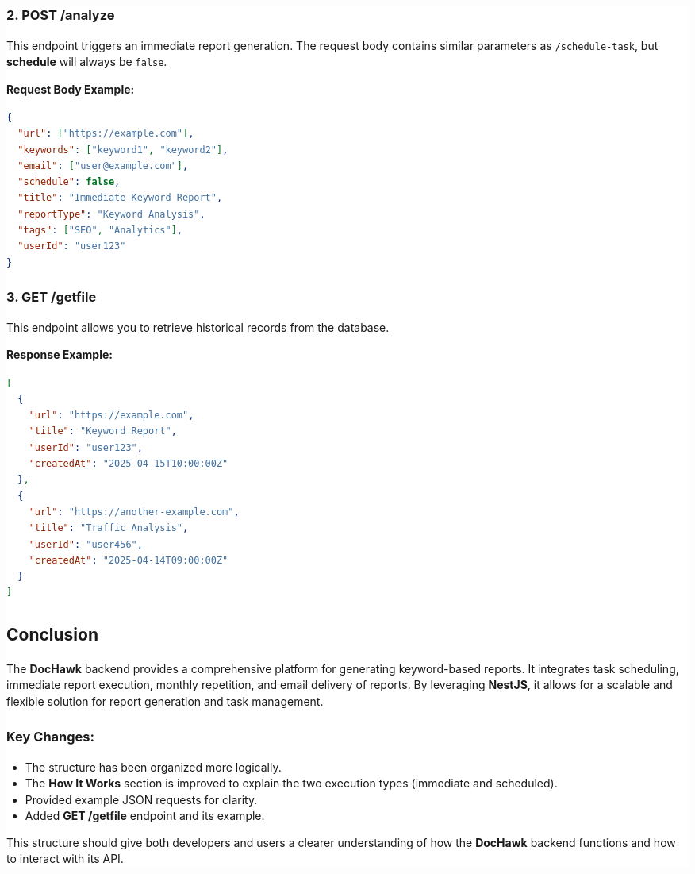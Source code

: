 ### 2. **POST /analyze**

This endpoint triggers an immediate report generation. The request body contains similar parameters as `/schedule-task`, but **schedule** will always be `false`.

**Request Body Example:**

```json
{
  "url": ["https://example.com"],
  "keywords": ["keyword1", "keyword2"],
  "email": ["user@example.com"],
  "schedule": false,
  "title": "Immediate Keyword Report",
  "reportType": "Keyword Analysis",
  "tags": ["SEO", "Analytics"],
  "userId": "user123"
}
```

### 3. **GET /getfile**

This endpoint allows you to retrieve historical records from the database.

**Response Example:**

```json
[
  {
    "url": "https://example.com",
    "title": "Keyword Report",
    "userId": "user123",
    "createdAt": "2025-04-15T10:00:00Z"
  },
  {
    "url": "https://another-example.com",
    "title": "Traffic Analysis",
    "userId": "user456",
    "createdAt": "2025-04-14T09:00:00Z"
  }
]
```

## Conclusion

The **DocHawk** backend provides a comprehensive platform for generating keyword-based reports. It integrates task scheduling, immediate report execution, monthly repetition, and email delivery of reports. By leveraging **NestJS**, it allows for a scalable and flexible solution for report generation and task management.

### Key Changes:

- The structure has been organized more logically.
- The **How It Works** section is improved to explain the two execution types (immediate and scheduled).
- Provided example JSON requests for clarity.
- Added **GET /getfile** endpoint and its example.

This structure should give both developers and users a clearer understanding of how the **DocHawk** backend functions and how to interact with its API.
